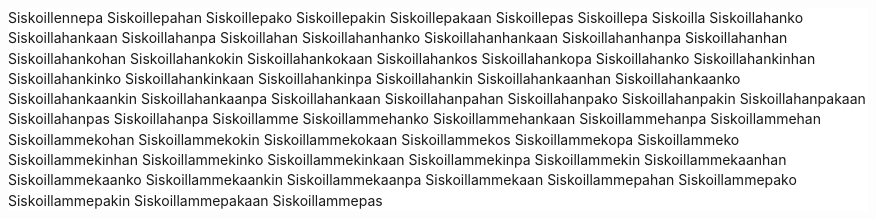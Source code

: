 Siskoillennepa
Siskoillepahan
Siskoillepako
Siskoillepakin
Siskoillepakaan
Siskoillepas
Siskoillepa
Siskoilla
Siskoillahanko
Siskoillahankaan
Siskoillahanpa
Siskoillahan
Siskoillahanhanko
Siskoillahanhankaan
Siskoillahanhanpa
Siskoillahanhan
Siskoillahankohan
Siskoillahankokin
Siskoillahankokaan
Siskoillahankos
Siskoillahankopa
Siskoillahanko
Siskoillahankinhan
Siskoillahankinko
Siskoillahankinkaan
Siskoillahankinpa
Siskoillahankin
Siskoillahankaanhan
Siskoillahankaanko
Siskoillahankaankin
Siskoillahankaanpa
Siskoillahankaan
Siskoillahanpahan
Siskoillahanpako
Siskoillahanpakin
Siskoillahanpakaan
Siskoillahanpas
Siskoillahanpa
Siskoillamme
Siskoillammehanko
Siskoillammehankaan
Siskoillammehanpa
Siskoillammehan
Siskoillammekohan
Siskoillammekokin
Siskoillammekokaan
Siskoillammekos
Siskoillammekopa
Siskoillammeko
Siskoillammekinhan
Siskoillammekinko
Siskoillammekinkaan
Siskoillammekinpa
Siskoillammekin
Siskoillammekaanhan
Siskoillammekaanko
Siskoillammekaankin
Siskoillammekaanpa
Siskoillammekaan
Siskoillammepahan
Siskoillammepako
Siskoillammepakin
Siskoillammepakaan
Siskoillammepas